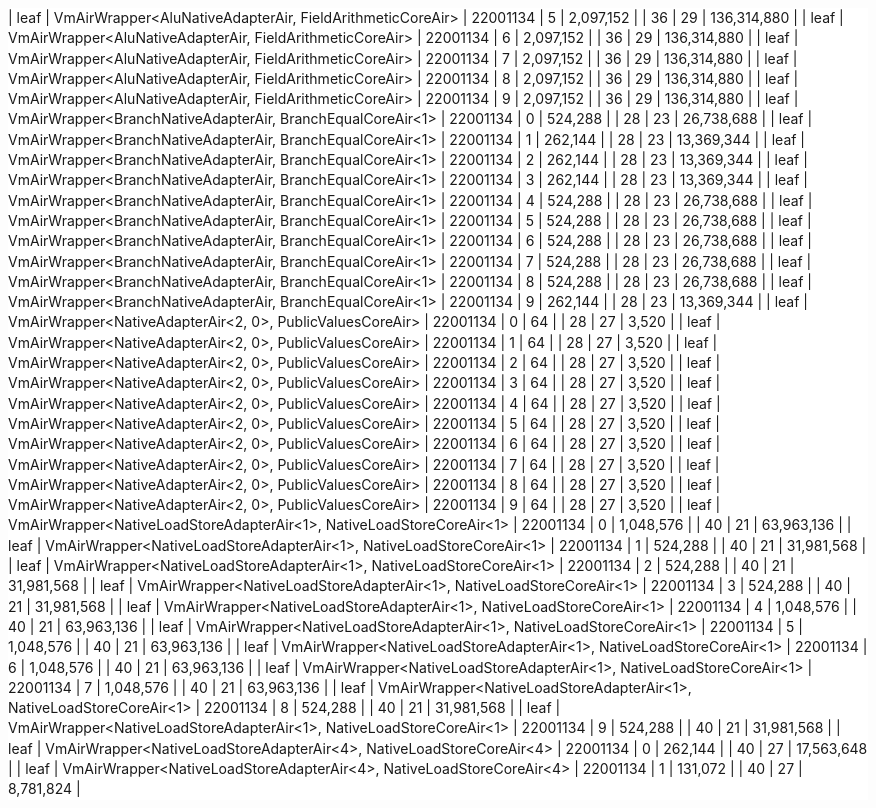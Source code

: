 | leaf | VmAirWrapper<AluNativeAdapterAir, FieldArithmeticCoreAir> | 22001134 | 5 | 2,097,152 |  | 36 | 29 | 136,314,880 | 
| leaf | VmAirWrapper<AluNativeAdapterAir, FieldArithmeticCoreAir> | 22001134 | 6 | 2,097,152 |  | 36 | 29 | 136,314,880 | 
| leaf | VmAirWrapper<AluNativeAdapterAir, FieldArithmeticCoreAir> | 22001134 | 7 | 2,097,152 |  | 36 | 29 | 136,314,880 | 
| leaf | VmAirWrapper<AluNativeAdapterAir, FieldArithmeticCoreAir> | 22001134 | 8 | 2,097,152 |  | 36 | 29 | 136,314,880 | 
| leaf | VmAirWrapper<AluNativeAdapterAir, FieldArithmeticCoreAir> | 22001134 | 9 | 2,097,152 |  | 36 | 29 | 136,314,880 | 
| leaf | VmAirWrapper<BranchNativeAdapterAir, BranchEqualCoreAir<1> | 22001134 | 0 | 524,288 |  | 28 | 23 | 26,738,688 | 
| leaf | VmAirWrapper<BranchNativeAdapterAir, BranchEqualCoreAir<1> | 22001134 | 1 | 262,144 |  | 28 | 23 | 13,369,344 | 
| leaf | VmAirWrapper<BranchNativeAdapterAir, BranchEqualCoreAir<1> | 22001134 | 2 | 262,144 |  | 28 | 23 | 13,369,344 | 
| leaf | VmAirWrapper<BranchNativeAdapterAir, BranchEqualCoreAir<1> | 22001134 | 3 | 262,144 |  | 28 | 23 | 13,369,344 | 
| leaf | VmAirWrapper<BranchNativeAdapterAir, BranchEqualCoreAir<1> | 22001134 | 4 | 524,288 |  | 28 | 23 | 26,738,688 | 
| leaf | VmAirWrapper<BranchNativeAdapterAir, BranchEqualCoreAir<1> | 22001134 | 5 | 524,288 |  | 28 | 23 | 26,738,688 | 
| leaf | VmAirWrapper<BranchNativeAdapterAir, BranchEqualCoreAir<1> | 22001134 | 6 | 524,288 |  | 28 | 23 | 26,738,688 | 
| leaf | VmAirWrapper<BranchNativeAdapterAir, BranchEqualCoreAir<1> | 22001134 | 7 | 524,288 |  | 28 | 23 | 26,738,688 | 
| leaf | VmAirWrapper<BranchNativeAdapterAir, BranchEqualCoreAir<1> | 22001134 | 8 | 524,288 |  | 28 | 23 | 26,738,688 | 
| leaf | VmAirWrapper<BranchNativeAdapterAir, BranchEqualCoreAir<1> | 22001134 | 9 | 262,144 |  | 28 | 23 | 13,369,344 | 
| leaf | VmAirWrapper<NativeAdapterAir<2, 0>, PublicValuesCoreAir> | 22001134 | 0 | 64 |  | 28 | 27 | 3,520 | 
| leaf | VmAirWrapper<NativeAdapterAir<2, 0>, PublicValuesCoreAir> | 22001134 | 1 | 64 |  | 28 | 27 | 3,520 | 
| leaf | VmAirWrapper<NativeAdapterAir<2, 0>, PublicValuesCoreAir> | 22001134 | 2 | 64 |  | 28 | 27 | 3,520 | 
| leaf | VmAirWrapper<NativeAdapterAir<2, 0>, PublicValuesCoreAir> | 22001134 | 3 | 64 |  | 28 | 27 | 3,520 | 
| leaf | VmAirWrapper<NativeAdapterAir<2, 0>, PublicValuesCoreAir> | 22001134 | 4 | 64 |  | 28 | 27 | 3,520 | 
| leaf | VmAirWrapper<NativeAdapterAir<2, 0>, PublicValuesCoreAir> | 22001134 | 5 | 64 |  | 28 | 27 | 3,520 | 
| leaf | VmAirWrapper<NativeAdapterAir<2, 0>, PublicValuesCoreAir> | 22001134 | 6 | 64 |  | 28 | 27 | 3,520 | 
| leaf | VmAirWrapper<NativeAdapterAir<2, 0>, PublicValuesCoreAir> | 22001134 | 7 | 64 |  | 28 | 27 | 3,520 | 
| leaf | VmAirWrapper<NativeAdapterAir<2, 0>, PublicValuesCoreAir> | 22001134 | 8 | 64 |  | 28 | 27 | 3,520 | 
| leaf | VmAirWrapper<NativeAdapterAir<2, 0>, PublicValuesCoreAir> | 22001134 | 9 | 64 |  | 28 | 27 | 3,520 | 
| leaf | VmAirWrapper<NativeLoadStoreAdapterAir<1>, NativeLoadStoreCoreAir<1> | 22001134 | 0 | 1,048,576 |  | 40 | 21 | 63,963,136 | 
| leaf | VmAirWrapper<NativeLoadStoreAdapterAir<1>, NativeLoadStoreCoreAir<1> | 22001134 | 1 | 524,288 |  | 40 | 21 | 31,981,568 | 
| leaf | VmAirWrapper<NativeLoadStoreAdapterAir<1>, NativeLoadStoreCoreAir<1> | 22001134 | 2 | 524,288 |  | 40 | 21 | 31,981,568 | 
| leaf | VmAirWrapper<NativeLoadStoreAdapterAir<1>, NativeLoadStoreCoreAir<1> | 22001134 | 3 | 524,288 |  | 40 | 21 | 31,981,568 | 
| leaf | VmAirWrapper<NativeLoadStoreAdapterAir<1>, NativeLoadStoreCoreAir<1> | 22001134 | 4 | 1,048,576 |  | 40 | 21 | 63,963,136 | 
| leaf | VmAirWrapper<NativeLoadStoreAdapterAir<1>, NativeLoadStoreCoreAir<1> | 22001134 | 5 | 1,048,576 |  | 40 | 21 | 63,963,136 | 
| leaf | VmAirWrapper<NativeLoadStoreAdapterAir<1>, NativeLoadStoreCoreAir<1> | 22001134 | 6 | 1,048,576 |  | 40 | 21 | 63,963,136 | 
| leaf | VmAirWrapper<NativeLoadStoreAdapterAir<1>, NativeLoadStoreCoreAir<1> | 22001134 | 7 | 1,048,576 |  | 40 | 21 | 63,963,136 | 
| leaf | VmAirWrapper<NativeLoadStoreAdapterAir<1>, NativeLoadStoreCoreAir<1> | 22001134 | 8 | 524,288 |  | 40 | 21 | 31,981,568 | 
| leaf | VmAirWrapper<NativeLoadStoreAdapterAir<1>, NativeLoadStoreCoreAir<1> | 22001134 | 9 | 524,288 |  | 40 | 21 | 31,981,568 | 
| leaf | VmAirWrapper<NativeLoadStoreAdapterAir<4>, NativeLoadStoreCoreAir<4> | 22001134 | 0 | 262,144 |  | 40 | 27 | 17,563,648 | 
| leaf | VmAirWrapper<NativeLoadStoreAdapterAir<4>, NativeLoadStoreCoreAir<4> | 22001134 | 1 | 131,072 |  | 40 | 27 | 8,781,824 | 